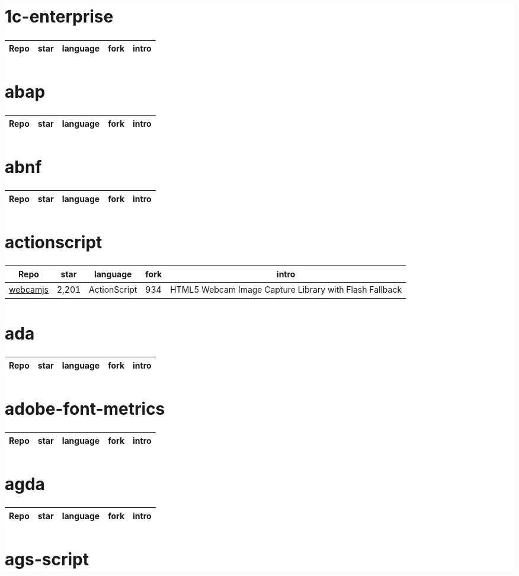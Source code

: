 
# 1c-enterprise

Repo|star|language|fork|intro
-|-|-|-|-



# abap

Repo|star|language|fork|intro
-|-|-|-|-



# abnf

Repo|star|language|fork|intro
-|-|-|-|-



# actionscript

Repo|star|language|fork|intro
-|-|-|-|-
[webcamjs](https://github.com/jhuckaby/webcamjs)|2,201|ActionScript|934|HTML5 Webcam Image Capture Library with Flash Fallback


# ada

Repo|star|language|fork|intro
-|-|-|-|-



# adobe-font-metrics

Repo|star|language|fork|intro
-|-|-|-|-



# agda

Repo|star|language|fork|intro
-|-|-|-|-



# ags-script
